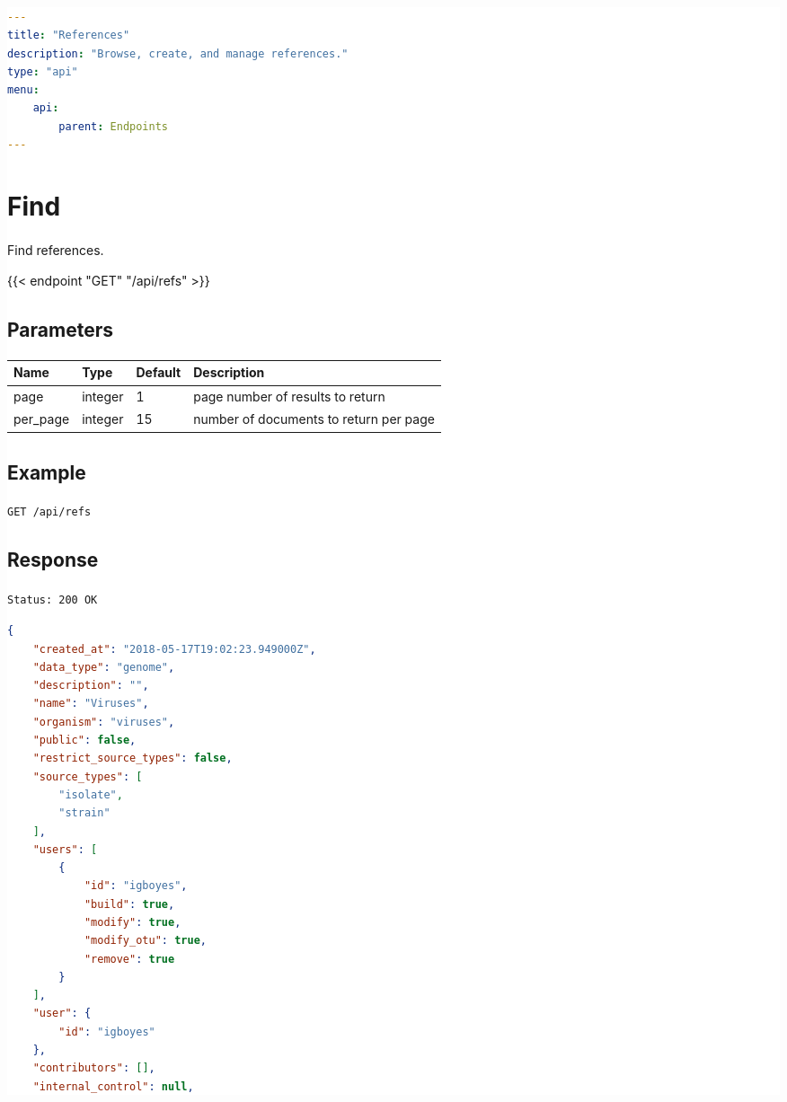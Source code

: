 ```yaml
---
title: "References"
description: "Browse, create, and manage references."
type: "api"
menu:
    api:
        parent: Endpoints
---
```


# Find

Find references.

{{< endpoint "GET" "/api/refs" >}}

## Parameters

| Name     | Type    | Default   | Description                            |
| :------- | :------ | :-------- | :------------------------------------- |
| page     | integer | 1         | page number of results to return       |
| per_page | integer | 15        | number of documents to return per page |

## Example

```
GET /api/refs
```

## Response

```
Status: 200 OK
```

```json
{
	"created_at": "2018-05-17T19:02:23.949000Z",
	"data_type": "genome",
	"description": "",
	"name": "Viruses",
	"organism": "viruses",
	"public": false,
	"restrict_source_types": false,
	"source_types": [
		"isolate",
		"strain"
	],
	"users": [
		{
			"id": "igboyes",
			"build": true,
			"modify": true,
			"modify_otu": true,
			"remove": true
		}
	],
	"user": {
		"id": "igboyes"
	},
	"contributors": [],
	"internal_control": null,
```